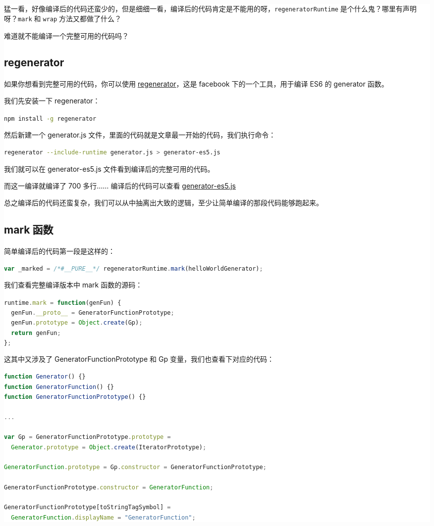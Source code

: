 猛一看，好像编译后的代码还蛮少的，但是细细一看，编译后的代码肯定是不能用的呀，`regeneratorRuntime` 是个什么鬼？哪里有声明呀？`mark` 和 `wrap` 方法又都做了什么？

难道就不能编译一个完整可用的代码吗？

## regenerator

如果你想看到完整可用的代码，你可以使用 [regenerator](https://github.com/facebook/regenerator)，这是 facebook 下的一个工具，用于编译 ES6 的 generator 函数。

我们先安装一下 regenerator：

```bash
npm install -g regenerator
```

然后新建一个 generator.js 文件，里面的代码就是文章最一开始的代码，我们执行命令：

```bash
regenerator --include-runtime generator.js > generator-es5.js
```

我们就可以在 generator-es5.js 文件看到编译后的完整可用的代码。

而这一编译就编译了 700 多行…… 编译后的代码可以查看 [generator-es5.js](https://github.com/mqyqingfeng/Blog/blob/master/demos/ES6/generator/generator-es5.js)

总之编译后的代码还蛮复杂，我们可以从中抽离出大致的逻辑，至少让简单编译的那段代码能够跑起来。

## mark 函数

简单编译后的代码第一段是这样的：

```js
var _marked = /*#__PURE__*/ regeneratorRuntime.mark(helloWorldGenerator);
```

我们查看完整编译版本中 mark 函数的源码：

```js
runtime.mark = function(genFun) {
  genFun.__proto__ = GeneratorFunctionPrototype;
  genFun.prototype = Object.create(Gp);
  return genFun;
};
```

这其中又涉及了 GeneratorFunctionPrototype 和 Gp 变量，我们也查看下对应的代码：

```js
function Generator() {}
function GeneratorFunction() {}
function GeneratorFunctionPrototype() {}

...

var Gp = GeneratorFunctionPrototype.prototype =
  Generator.prototype = Object.create(IteratorPrototype);

GeneratorFunction.prototype = Gp.constructor = GeneratorFunctionPrototype;

GeneratorFunctionPrototype.constructor = GeneratorFunction;

GeneratorFunctionPrototype[toStringTagSymbol] =
  GeneratorFunction.displayName = "GeneratorFunction";
```
